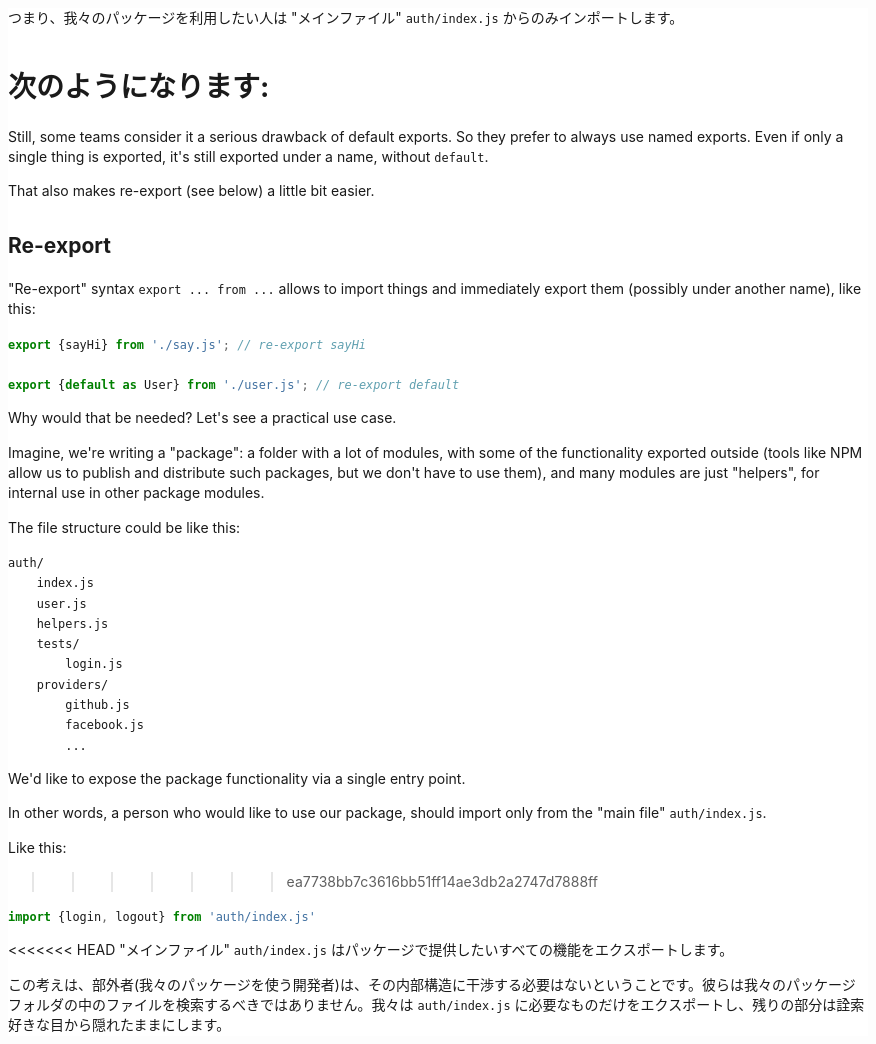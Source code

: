 つまり、我々のパッケージを利用したい人は "メインファイル" `auth/index.js` からのみインポートします。

次のようになります:
=======
Still, some teams consider it a serious drawback of default exports. So they prefer to always use named exports. Even if only a single thing is exported, it's still exported under a name, without `default`.

That also makes re-export (see below) a little bit easier.

## Re-export

"Re-export" syntax `export ... from ...` allows to import things and immediately export them (possibly under another name), like this:

```js
export {sayHi} from './say.js'; // re-export sayHi

export {default as User} from './user.js'; // re-export default
```

Why would that be needed? Let's see a practical use case.

Imagine, we're writing a "package": a folder with a lot of modules, with some of the functionality exported outside (tools like NPM allow us to publish and distribute such packages, but we don't have to use them), and many modules are just "helpers", for internal use in other package modules.

The file structure could be like this:
```
auth/
    index.js
    user.js
    helpers.js
    tests/
        login.js
    providers/
        github.js
        facebook.js
        ...
```

We'd like to expose the package functionality via a single entry point.

In other words, a person who would like to use our package, should import only from the "main file" `auth/index.js`.

Like this:
>>>>>>> ea7738bb7c3616bb51ff14ae3db2a2747d7888ff

```js
import {login, logout} from 'auth/index.js'
```

<<<<<<< HEAD
"メインファイル" `auth/index.js` はパッケージで提供したいすべての機能をエクスポートします。

この考えは、部外者(我々のパッケージを使う開発者)は、その内部構造に干渉する必要はないということです。彼らは我々のパッケージフォルダの中のファイルを検索するべきではありません。我々は `auth/index.js` に必要なものだけをエクスポートし、残りの部分は詮索好きな目から隠れたままにします。
